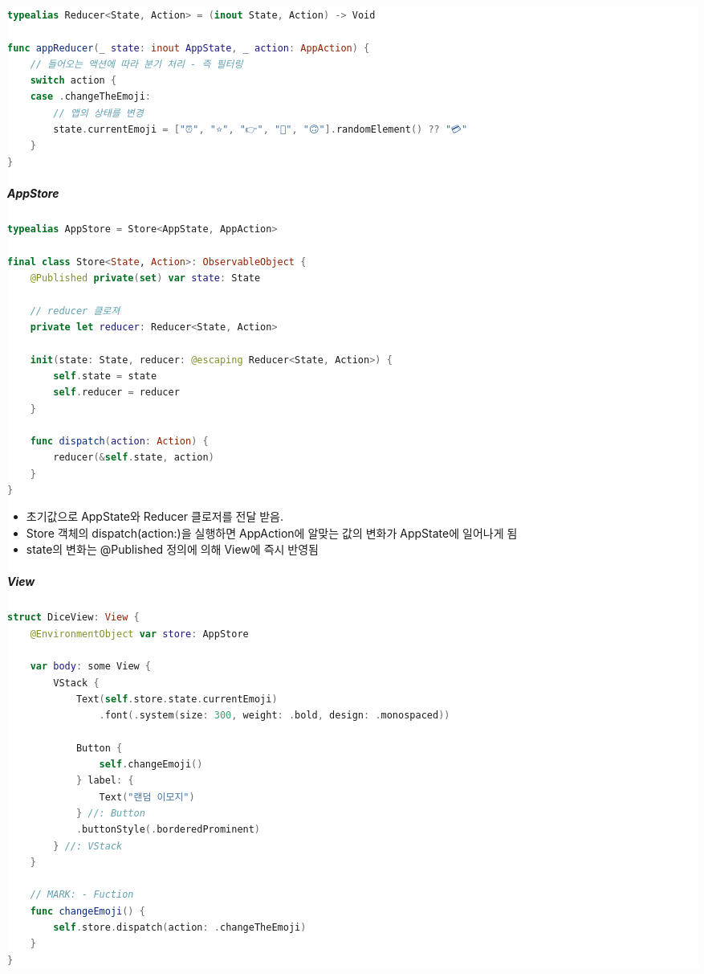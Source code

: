 ```Swift
typealias Reducer<State, Action> = (inout State, Action) -> Void

func appReducer(_ state: inout AppState, _ action: AppAction) {
    // 들어오는 액션에 따라 분기 처리 - 즉 필터링
    switch action {
    case .changeTheEmoji:
        // 앱의 상태를 변경
        state.currentEmoji = ["⏰", "⭐️", "👉", "🔗", "🙃"].randomElement() ?? "💳"
    }
}

```

##### AppStore
```Swift
typealias AppStore = Store<AppState, AppAction>

final class Store<State, Action>: ObservableObject {
    @Published private(set) var state: State
    
    // reducer 클로져
    private let reducer: Reducer<State, Action>
    
    init(state: State, reducer: @escaping Reducer<State, Action>) {
        self.state = state
        self.reducer = reducer
    }
    
    func dispatch(action: Action) {
        reducer(&self.state, action)
    }
}

```
- 초기값으로 AppState와 Reducer 클로저를 전달 받음. 
- Store 객체의 dispatch(action:)을 실행하면 AppAction에 알맞는 값의 변화가 AppState에 일어나게 됨
- state의 변화는 @Published 정의에 의해 View에 즉시 반영됨

##### View
```Swift
struct DiceView: View {
    @EnvironmentObject var store: AppStore
    
    var body: some View {
        VStack {
            Text(self.store.state.currentEmoji)
                .font(.system(size: 300, weight: .bold, design: .monospaced))
            
            Button {
                self.changeEmoji()
            } label: {
                Text("랜덤 이모지")
            } //: Button
            .buttonStyle(.borderedProminent)
        } //: VStack
    }
    
    // MARK: - Fuction
    func changeEmoji() {
        self.store.dispatch(action: .changeTheEmoji)
    }
}

```
